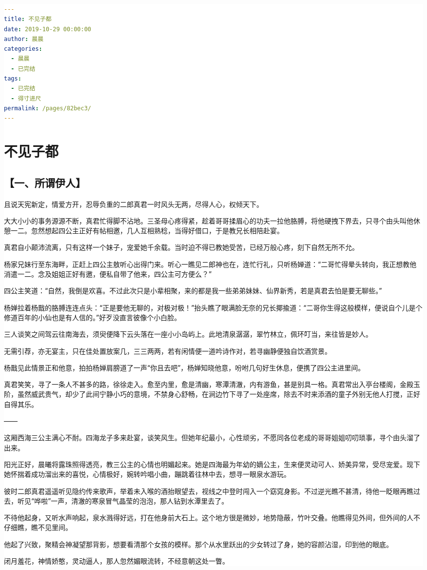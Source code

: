 ```yaml
---
title: 不见子都
date: 2019-10-29 00:00:00
author: 晨晨
categories: 
  - 晨晨
  - 已完结
tags: 
  - 已完结
  - 得寸进尺
permalink: /pages/82bec3/
---
```


# 不见子都

## 【一、所谓伊人】

且说天宪新定，情爱方开，忍辱负重的二郎真君一时风头无两，尽得人心，权倾天下。



大大小小的事务源源不断，真君忙得脚不沾地。三圣母心疼得紧，趁着哥哥揉眉心的功夫一拉他胳膊，将他硬拽下界去，只寻个由头叫他休憩一二。忽然想起四公主正好有帖相邀，几人互相熟稔，当得好借口，于是教兄长相陪赴宴。

真君自小颠沛流离，只有这样一个妹子，宠爱她千余载。当时迫不得已教她受苦，已经万般心疼，刻下自然无所不允。

杨家兄妹行至东海畔，正赶上四公主敖听心出得门来。听心一瞧见二郎神也在，连忙行礼，只听杨婵道：“二哥忙得晕头转向，我正想教他消遣一二。念及姐姐正好有邀，便私自带了他来，四公主可方便么？”

四公主笑道：“自然，我倒是欢喜。不过此次只是小辈相聚，来的都是我一些弟弟妹妹、仙界新秀，若是真君去怕是要无聊些。”

杨婵拉着杨戬的胳膊连连点头：“正是要他无聊的，对极对极！”抬头瞧了眼满脸无奈的兄长揶揄道：“二哥你生得这般模样，便说自个儿是个修道百年的小仙也是有人信的。”好歹没直言彼像个小白脸。

三人谈笑之间驾云往南海去，须臾便降下云头落在一座小小岛屿上。此地清泉潺潺，翠竹林立，佩环叮当，来往皆是妙人。

无需引荐，亦无宴主，只在佳处置放案几，三三两两，若有闲情便一道吟诗作对，若寻幽静便独自饮酒赏景。

杨戬见此情景正和他意，拍拍杨婵肩膀道了一声“你且去吧”，杨婵知晓他意，吩咐几句好生休息，便携了四公主进里间。

真君笑笑，寻了一条人不甚多的路，徐徐走入。愈至内里，愈是清幽，寒潭清澈，内有游鱼，甚是别具一格。真君常出入亭台楼阁，金殿玉阶，虽然威武贵气，却少了此间宁静小巧的意境，不禁身心舒畅，在涧边竹下寻了一处座席，除去不时来添酒的童子外别无他人打搅，正好自得其乐。

——

这厢西海三公主满心不耐。四海龙子多来赴宴，谈笑风生。但她年纪最小，心性顽劣，不愿同各位老成的哥哥姐姐叨叨琐事，寻个由头溜了出来。

阳光正好，晨曦将露珠照得透亮，教三公主的心情也明媚起来。她是四海最为年幼的嫡公主，生来便灵动可人、娇美异常，受尽宠爱。现下她怀揣着成功溜出来的喜悦，心情极好，婉转吟唱小曲，蹦跳着往林中去，想寻一眼泉水游玩。

彼时二郎真君遥遥听见隐约传来歌声，举着未入喉的酒抬眼望去，视线之中登时闯入一个窈窕身影。不过逆光瞧不甚清，待他一眨眼再瞧过去，听见“哗啦”一声，清澈的寒泉冒气晶莹的泡泡，那人钻到水潭里去了。

不待他起身，又听水声响起，泉水溅得好远，打在他身前大石上。这个地方很是微妙，地势隐蔽，竹叶交叠。他瞧得见外间，但外间的人不仔细瞧，瞧不见里间。

他起了兴致，聚精会神凝望那背影，想要看清那个女孩的模样。那个从水里跃出的少女转过了身，她的容颜沾湿，印到他的眼底。

闭月羞花，神情娇憨，灵动逼人，那人忽然媚眼流转，不经意朝这处一瞥。
